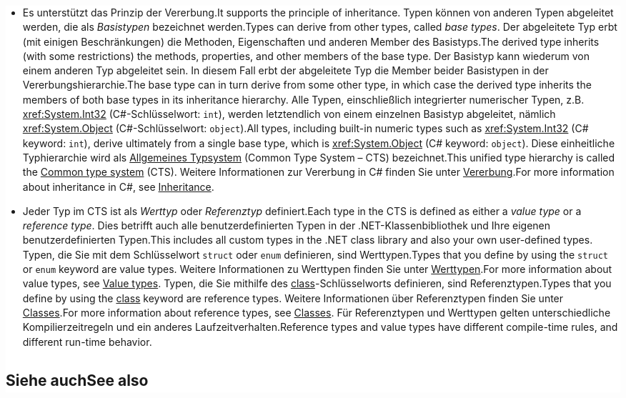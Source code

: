 - <span data-ttu-id="6ecf7-163">Es unterstützt das Prinzip der Vererbung.</span><span class="sxs-lookup"><span data-stu-id="6ecf7-163">It supports the principle of inheritance.</span></span> <span data-ttu-id="6ecf7-164">Typen können von anderen Typen abgeleitet werden, die als *Basistypen* bezeichnet werden.</span><span class="sxs-lookup"><span data-stu-id="6ecf7-164">Types can derive from other types, called *base types*.</span></span> <span data-ttu-id="6ecf7-165">Der abgeleitete Typ erbt (mit einigen Beschränkungen) die Methoden, Eigenschaften und anderen Member des Basistyps.</span><span class="sxs-lookup"><span data-stu-id="6ecf7-165">The derived type inherits (with some restrictions) the methods, properties, and other members of the base type.</span></span> <span data-ttu-id="6ecf7-166">Der Basistyp kann wiederum von einem anderen Typ abgeleitet sein. In diesem Fall erbt der abgeleitete Typ die Member beider Basistypen in der Vererbungshierarchie.</span><span class="sxs-lookup"><span data-stu-id="6ecf7-166">The base type can in turn derive from some other type, in which case the derived type inherits the members of both base types in its inheritance hierarchy.</span></span> <span data-ttu-id="6ecf7-167">Alle Typen, einschließlich integrierter numerischer Typen, z.B. <xref:System.Int32> (C#-Schlüsselwort: `int`), werden letztendlich von einem einzelnen Basistyp abgeleitet, nämlich <xref:System.Object> (C#-Schlüsselwort: `object`).</span><span class="sxs-lookup"><span data-stu-id="6ecf7-167">All types, including built-in numeric types such as <xref:System.Int32> (C# keyword: `int`), derive ultimately from a single base type, which is <xref:System.Object> (C# keyword: `object`).</span></span> <span data-ttu-id="6ecf7-168">Diese einheitliche Typhierarchie wird als [Allgemeines Typsystem](../standard/common-type-system.md) (Common Type System – CTS) bezeichnet.</span><span class="sxs-lookup"><span data-stu-id="6ecf7-168">This unified type hierarchy is called the [Common type system](../standard/common-type-system.md) (CTS).</span></span> <span data-ttu-id="6ecf7-169">Weitere Informationen zur Vererbung in C# finden Sie unter [Vererbung](programming-guide/classes-and-structs/inheritance.md).</span><span class="sxs-lookup"><span data-stu-id="6ecf7-169">For more information about inheritance in C#, see [Inheritance](programming-guide/classes-and-structs/inheritance.md).</span></span>  
  
- <span data-ttu-id="6ecf7-170">Jeder Typ im CTS ist als *Werttyp* oder *Referenztyp* definiert.</span><span class="sxs-lookup"><span data-stu-id="6ecf7-170">Each type in the CTS is defined as either a *value type* or a *reference type*.</span></span> <span data-ttu-id="6ecf7-171">Dies betrifft auch alle benutzerdefinierten Typen in der .NET-Klassenbibliothek und Ihre eigenen benutzerdefinierten Typen.</span><span class="sxs-lookup"><span data-stu-id="6ecf7-171">This includes all custom types in the .NET class library and also your own user-defined types.</span></span> <span data-ttu-id="6ecf7-172">Typen, die Sie mit dem Schlüsselwort `struct` oder `enum` definieren, sind Werttypen.</span><span class="sxs-lookup"><span data-stu-id="6ecf7-172">Types that you define by using the `struct` or `enum` keyword are value types.</span></span> <span data-ttu-id="6ecf7-173">Weitere Informationen zu Werttypen finden Sie unter [Werttypen](language-reference/builtin-types/value-types.md).</span><span class="sxs-lookup"><span data-stu-id="6ecf7-173">For more information about value types, see [Value types](language-reference/builtin-types/value-types.md).</span></span> <span data-ttu-id="6ecf7-174">Typen, die Sie mithilfe des [class](language-reference/keywords/class.md)-Schlüsselworts definieren, sind Referenztypen.</span><span class="sxs-lookup"><span data-stu-id="6ecf7-174">Types that you define by using the [class](language-reference/keywords/class.md) keyword are reference types.</span></span> <span data-ttu-id="6ecf7-175">Weitere Informationen über Referenztypen finden Sie unter [Classes](programming-guide/classes-and-structs/classes.md).</span><span class="sxs-lookup"><span data-stu-id="6ecf7-175">For more information about reference types, see [Classes](programming-guide/classes-and-structs/classes.md).</span></span> <span data-ttu-id="6ecf7-176">Für Referenztypen und Werttypen gelten unterschiedliche Kompilierzeitregeln und ein anderes Laufzeitverhalten.</span><span class="sxs-lookup"><span data-stu-id="6ecf7-176">Reference types and value types have different compile-time rules, and different run-time behavior.</span></span>

## <a name="see-also"></a><span data-ttu-id="6ecf7-177">Siehe auch</span><span class="sxs-lookup"><span data-stu-id="6ecf7-177">See also</span></span>
